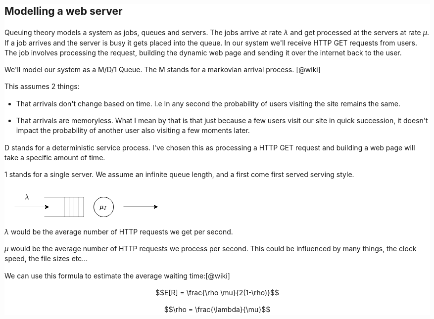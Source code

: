 ## Modelling a web server

Queuing theory models a system as jobs, queues and servers. The jobs arrive at rate $\lambda$ and get processed at the servers at rate $\mu$. If a job arrives and the server is busy it gets placed into the queue.
In our system we'll receive HTTP GET requests from users. The job involves processing the request, building the dynamic web page and sending it over the internet back to the user.

We'll model our system as a M/D/1 Queue. The M stands for a markovian arrival process. [@wiki]

This assumes 2 things:

- That arrivals don't change based on time. I.e In any second the probability of users visiting the site remains the same.

- That arrivals are memoryless. What I mean by that is that just because a few users visit our site in quick succession, it doesn't impact the probability of another user also visiting a few moments later.

D stands for a deterministic service process. I've chosen this as processing a HTTP GET request and building a web page will take a specific amount of time.

1 stands for a single server. We assume an infinite queue length, and a first come first served serving style.

![Basic Queue](./diagrams/basicQueue.png)

$\lambda$ would be the average number of HTTP requests we get per second.

$\mu$ would be the average number of HTTP requests we process per second. This could be influenced by many things, the clock speed, the file sizes etc...

We can use this formula to estimate the average waiting time:[@wiki]

$$E[R] = \frac{\rho \mu}{2(1-\rho)}$$

$$\rho = \frac{\lambda}{\mu}$$
